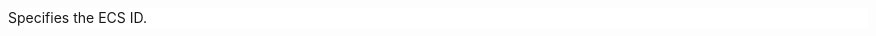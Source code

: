 <td class="cellrowborder" valign="top" width="50%" headers="mcps1.1.3.1.2 "><p id="en-us_topic_0022067719_p52530562112133"><a name="en-us_topic_0022067719_p52530562112133"></a><a name="en-us_topic_0022067719_p52530562112133"></a>Specifies the ECS ID.</p>
</td>
</tr>
</tbody>
</table>


